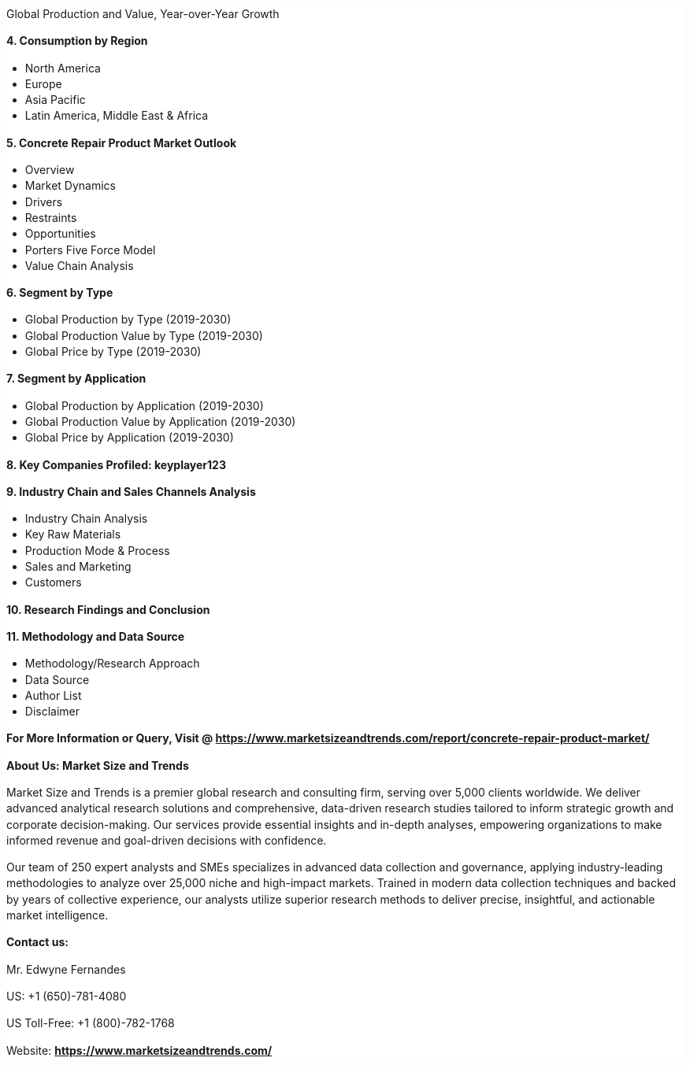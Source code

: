 Global Production and Value, Year-over-Year Growth</li></ul><p><strong>4. Consumption by Region</strong></p><ul><li>North America</li><li>Europe</li><li>Asia Pacific</li><li>Latin America, Middle East &amp; Africa</li></ul><p><strong>5. Concrete Repair Product Market Outlook</strong></p><ul><li>Overview</li><li>Market Dynamics</li><li>Drivers</li><li>Restraints</li><li>Opportunities</li><li>Porters Five Force Model</li><li>Value Chain Analysis&nbsp;</li></ul><p><strong>6. Segment by Type</strong></p><ul><li>Global Production by Type (2019-2030)</li><li>Global Production Value by Type (2019-2030)</li><li>Global Price by Type (2019-2030)</li></ul><p><strong>7. Segment by Application</strong></p><ul><li>Global Production by Application (2019-2030)</li><li>Global Production Value by Application (2019-2030)</li><li>Global Price by Application (2019-2030)</li></ul><p><strong>8. Key Companies Profiled: keyplayer123</strong></p><p><strong>9. Industry Chain and Sales Channels Analysis</strong></p><ul><li>Industry Chain Analysis</li><li>Key Raw Materials</li><li>Production Mode &amp; Process</li><li>Sales and Marketing</li><li>Customers</li></ul><p><strong>10. Research Findings and Conclusion</strong></p><p><strong>11. Methodology and Data Source</strong></p><ul><li>Methodology/Research Approach</li><li>Data Source</li><li>Author List</li><li>Disclaimer</li></ul></p><p><strong>For More Information or Query, Visit @ <a href="https://www.marketsizeandtrends.com/report/concrete-repair-product-market/">https://www.marketsizeandtrends.com/report/concrete-repair-product-market/</a></strong></p><p><strong>About Us: Market Size and Trends</strong></p><p>Market Size and Trends is a premier global research and consulting firm, serving over 5,000 clients worldwide. We deliver advanced analytical research solutions and comprehensive, data-driven research studies tailored to inform strategic growth and corporate decision-making. Our services provide essential insights and in-depth analyses, empowering organizations to make informed revenue and goal-driven decisions with confidence.</p><p>Our team of 250 expert analysts and SMEs specializes in advanced data collection and governance, applying industry-leading methodologies to analyze over 25,000 niche and high-impact markets. Trained in modern data collection techniques and backed by years of collective experience, our analysts utilize superior research methods to deliver precise, insightful, and actionable market intelligence.</p><p><strong>Contact us:</strong></p><p>Mr. Edwyne Fernandes</p><p>US: +1 (650)-781-4080</p><p>US Toll-Free: +1 (800)-782-1768</p><p>Website: <strong><a href="https://www.marketsizeandtrends.com/">https://www.marketsizeandtrends.com/</a></strong></p>

